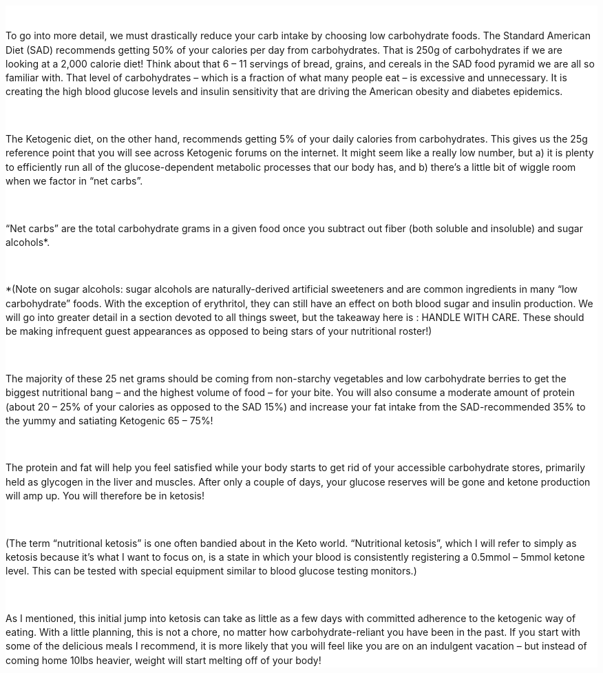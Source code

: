 &nbsp;

To go into more detail, we must drastically reduce your carb intake by choosing low carbohydrate foods. The Standard American Diet (SAD) recommends getting 50% of your calories per day from carbohydrates. That is 250g of carbohydrates if we are looking at a 2,000 calorie diet! Think about that 6 – 11 servings of bread, grains, and cereals in the SAD food pyramid we are all so familiar with. That level of carbohydrates – which is a fraction of what many people eat – is excessive and unnecessary. It is creating the high blood glucose levels and insulin sensitivity that are driving the American obesity and diabetes epidemics.

&nbsp;

The Ketogenic diet, on the other hand, recommends getting 5% of your daily calories from carbohydrates. This gives us the 25g reference point that you will see across Ketogenic forums on the internet. It might seem like a really low number, but a) it is plenty to efficiently run all of the glucose-dependent metabolic processes that our body has, and b) there’s a little bit of wiggle room when we factor in “net carbs”.

&nbsp;

“Net carbs” are the total carbohydrate grams in a given food once you subtract out fiber (both soluble and insoluble) and sugar alcohols\*.

&nbsp;

\*(Note on sugar alcohols: sugar alcohols are naturally-derived artificial sweeteners and are common ingredients in many “low carbohydrate” foods. With the exception of erythritol, they can still have an effect on both blood sugar and insulin production. We will go into greater detail in a section devoted to all things sweet, but the takeaway here is : HANDLE WITH CARE. These should be making infrequent guest appearances as opposed to being stars of your nutritional roster!)

&nbsp;

The majority of these 25 net grams should be coming from non-starchy vegetables and low carbohydrate berries to get the biggest nutritional bang – and the highest volume of food – for your bite. You will also consume a moderate amount of protein (about 20 – 25% of your calories as opposed to the SAD 15%) and increase your fat intake from the SAD-recommended 35% to the yummy and satiating Ketogenic 65 – 75%!

&nbsp;

The protein and fat will help you feel satisfied while your body starts to get rid of your accessible carbohydrate stores, primarily held as glycogen in the liver and muscles. After only a couple of days, your glucose reserves will be gone and ketone production will amp up. You will therefore be in ketosis!

&nbsp;

(The term “nutritional ketosis” is one often bandied about in the Keto world. “Nutritional ketosis”, which I will refer to simply as ketosis because it’s what I want to focus on, is a state in which your blood is consistently registering a 0.5mmol – 5mmol ketone level. This can be tested with special equipment similar to blood glucose testing monitors.)

&nbsp;

As I mentioned, this initial jump into ketosis can take as little as a few days with committed adherence to the ketogenic way of eating. With a little planning, this is not a chore, no matter how carbohydrate-reliant you have been in the past. If you start with some of the delicious meals I recommend, it is more likely that you will feel like you are on an indulgent vacation – but instead of coming home 10lbs heavier, weight will start melting off of your body!
